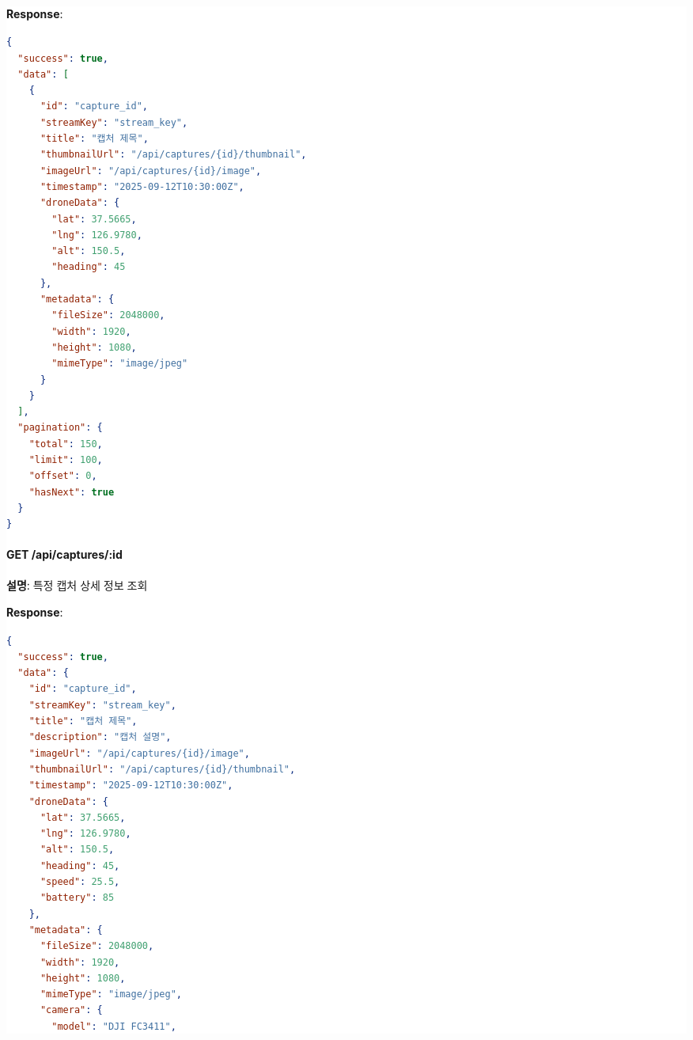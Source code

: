**Response**:
```json
{
  "success": true,
  "data": [
    {
      "id": "capture_id",
      "streamKey": "stream_key",
      "title": "캡처 제목",
      "thumbnailUrl": "/api/captures/{id}/thumbnail",
      "imageUrl": "/api/captures/{id}/image",
      "timestamp": "2025-09-12T10:30:00Z",
      "droneData": {
        "lat": 37.5665,
        "lng": 126.9780,
        "alt": 150.5,
        "heading": 45
      },
      "metadata": {
        "fileSize": 2048000,
        "width": 1920,
        "height": 1080,
        "mimeType": "image/jpeg"
      }
    }
  ],
  "pagination": {
    "total": 150,
    "limit": 100,
    "offset": 0,
    "hasNext": true
  }
}
```

#### GET /api/captures/:id
**설명**: 특정 캡처 상세 정보 조회

**Response**:
```json
{
  "success": true,
  "data": {
    "id": "capture_id",
    "streamKey": "stream_key",
    "title": "캡처 제목",
    "description": "캡처 설명",
    "imageUrl": "/api/captures/{id}/image",
    "thumbnailUrl": "/api/captures/{id}/thumbnail",
    "timestamp": "2025-09-12T10:30:00Z",
    "droneData": {
      "lat": 37.5665,
      "lng": 126.9780,
      "alt": 150.5,
      "heading": 45,
      "speed": 25.5,
      "battery": 85
    },
    "metadata": {
      "fileSize": 2048000,
      "width": 1920,
      "height": 1080,
      "mimeType": "image/jpeg",
      "camera": {
        "model": "DJI FC3411",
```